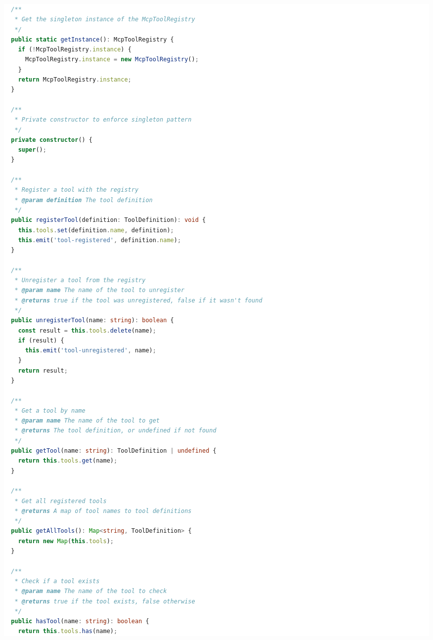 ```typescript
  /**
   * Get the singleton instance of the McpToolRegistry
   */
  public static getInstance(): McpToolRegistry {
    if (!McpToolRegistry.instance) {
      McpToolRegistry.instance = new McpToolRegistry();
    }
    return McpToolRegistry.instance;
  }

  /**
   * Private constructor to enforce singleton pattern
   */
  private constructor() {
    super();
  }

  /**
   * Register a tool with the registry
   * @param definition The tool definition
   */
  public registerTool(definition: ToolDefinition): void {
    this.tools.set(definition.name, definition);
    this.emit('tool-registered', definition.name);
  }

  /**
   * Unregister a tool from the registry
   * @param name The name of the tool to unregister
   * @returns true if the tool was unregistered, false if it wasn't found
   */
  public unregisterTool(name: string): boolean {
    const result = this.tools.delete(name);
    if (result) {
      this.emit('tool-unregistered', name);
    }
    return result;
  }

  /**
   * Get a tool by name
   * @param name The name of the tool to get
   * @returns The tool definition, or undefined if not found
   */
  public getTool(name: string): ToolDefinition | undefined {
    return this.tools.get(name);
  }

  /**
   * Get all registered tools
   * @returns A map of tool names to tool definitions
   */
  public getAllTools(): Map<string, ToolDefinition> {
    return new Map(this.tools);
  }

  /**
   * Check if a tool exists
   * @param name The name of the tool to check
   * @returns true if the tool exists, false otherwise
   */
  public hasTool(name: string): boolean {
    return this.tools.has(name);
```